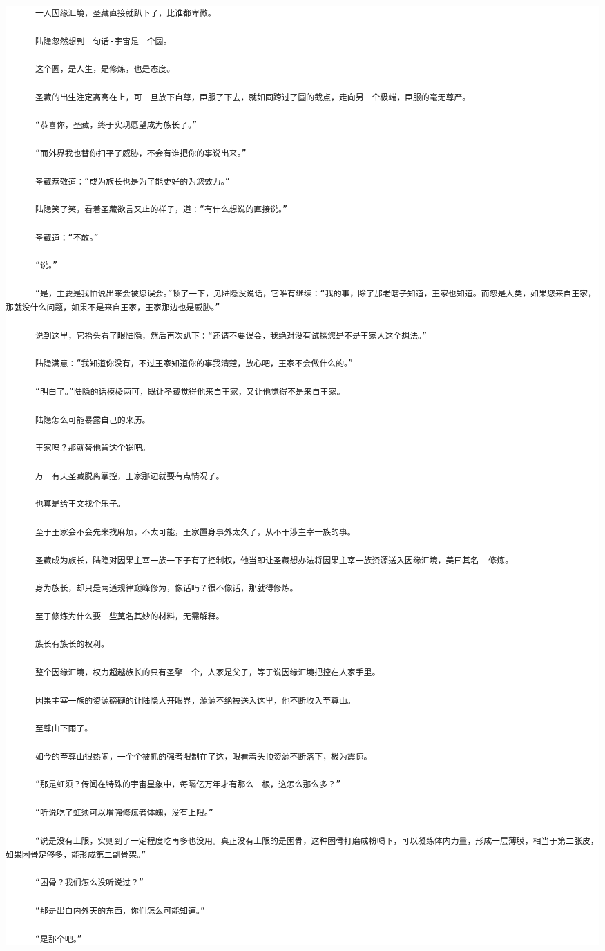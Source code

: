           一入因缘汇境，圣藏直接就趴下了，比谁都卑微。
      
          陆隐忽然想到一句话-宇宙是一个圆。
      
          这个圆，是人生，是修炼，也是态度。
      
          圣藏的出生注定高高在上，可一旦放下自尊，臣服了下去，就如同跨过了圆的截点，走向另一个极端，臣服的毫无尊严。
      
          “恭喜你，圣藏，终于实现愿望成为族长了。”
      
          “而外界我也替你扫平了威胁，不会有谁把你的事说出来。”
      
          圣藏恭敬道：“成为族长也是为了能更好的为您效力。”
      
          陆隐笑了笑，看着圣藏欲言又止的样子，道：“有什么想说的直接说。”
      
          圣藏道：“不敢。”
      
          “说。”
      
          “是，主要是我怕说出来会被您误会。”顿了一下，见陆隐没说话，它唯有继续：“我的事，除了那老瞎子知道，王家也知道。而您是人类，如果您来自王家，那就没什么问题，如果不是来自王家，王家那边也是威胁。”
      
          说到这里，它抬头看了眼陆隐，然后再次趴下：“还请不要误会，我绝对没有试探您是不是王家人这个想法。”
      
          陆隐满意：“我知道你没有，不过王家知道你的事我清楚，放心吧，王家不会做什么的。”
      
          “明白了。”陆隐的话模棱两可，既让圣藏觉得他来自王家，又让他觉得不是来自王家。
      
          陆隐怎么可能暴露自己的来历。
      
          王家吗？那就替他背这个锅吧。
      
          万一有天圣藏脱离掌控，王家那边就要有点情况了。
      
          也算是给王文找个乐子。
      
          至于王家会不会先来找麻烦，不太可能，王家置身事外太久了，从不干涉主宰一族的事。
      
          圣藏成为族长，陆隐对因果主宰一族一下子有了控制权，他当即让圣藏想办法将因果主宰一族资源送入因缘汇境，美曰其名--修炼。
      
          身为族长，却只是两道规律巅峰修为，像话吗？很不像话，那就得修炼。
      
          至于修炼为什么要一些莫名其妙的材料，无需解释。
      
          族长有族长的权利。
      
          整个因缘汇境，权力超越族长的只有圣擎一个，人家是父子，等于说因缘汇境把控在人家手里。
      
          因果主宰一族的资源磅礴的让陆隐大开眼界，源源不绝被送入这里，他不断收入至尊山。
      
          至尊山下雨了。
      
          如今的至尊山很热闹，一个个被抓的强者限制在了这，眼看着头顶资源不断落下，极为震惊。
      
          “那是虹须？传闻在特殊的宇宙星象中，每隔亿万年才有那么一根，这怎么那么多？”
      
          “听说吃了虹须可以增强修炼者体魄，没有上限。”
      
          “说是没有上限，实则到了一定程度吃再多也没用。真正没有上限的是困骨，这种困骨打磨成粉喝下，可以凝练体内力量，形成一层薄膜，相当于第二张皮，如果困骨足够多，能形成第二副骨架。”
      
          “困骨？我们怎么没听说过？”
      
          “那是出自内外天的东西，你们怎么可能知道。”
      
          “是那个吧。”
      